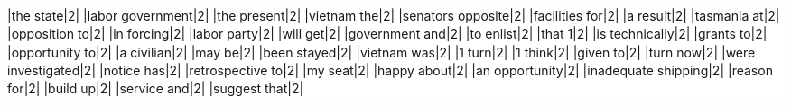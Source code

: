 |the state|2|
|labor government|2|
|the present|2|
|vietnam the|2|
|senators opposite|2|
|facilities for|2|
|a result|2|
|tasmania at|2|
|opposition to|2|
|in forcing|2|
|labor party|2|
|will get|2|
|government and|2|
|to enlist|2|
|that 1|2|
|is technically|2|
|grants to|2|
|opportunity to|2|
|a civilian|2|
|may be|2|
|been stayed|2|
|vietnam was|2|
|1 turn|2|
|1 think|2|
|given to|2|
|turn now|2|
|were investigated|2|
|notice has|2|
|retrospective to|2|
|my seat|2|
|happy about|2|
|an opportunity|2|
|inadequate shipping|2|
|reason for|2|
|build up|2|
|service and|2|
|suggest that|2|